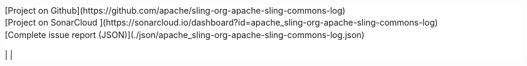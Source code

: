 <p style="text-align:left">[Project on Github](https://github.com/apache/sling-org-apache-sling-commons-log) <br> [Project on SonarCloud ](https://sonarcloud.io/dashboard?id=apache_sling-org-apache-sling-commons-log) <br> [Complete issue report (JSON)](./json/apache_sling-org-apache-sling-commons-log.json)</p>
 | |